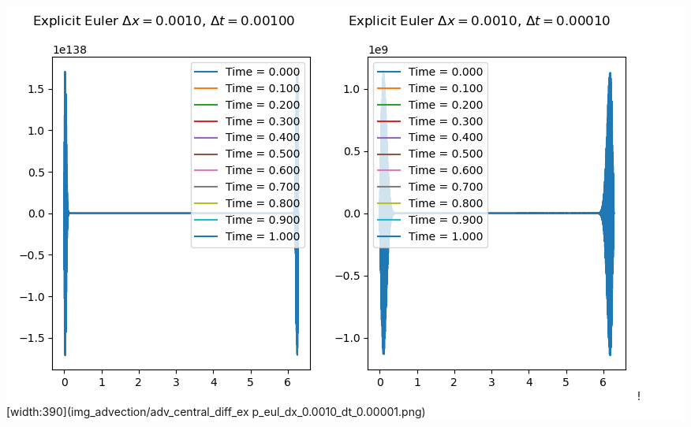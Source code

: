 ![width:390](img_advection/adv_central_diff_exp_eul_dx_0.0010_dt_0.00100.png)![width:390](img_advection/adv_central_diff_exp_eul_dx_0.0010_dt_0.00010.png)![width:390](img_advection/adv_central_diff_ex
p_eul_dx_0.0010_dt_0.00001.png)
